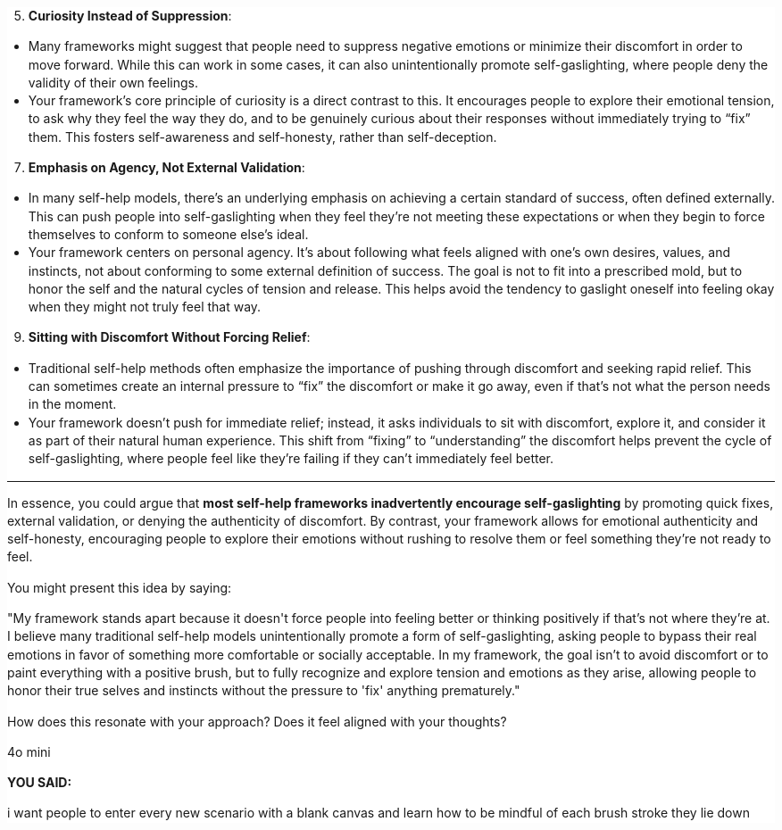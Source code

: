 5. **Curiosity Instead of Suppression**:

- Many frameworks might suggest that people need to suppress negative emotions or minimize their discomfort in order to move forward. While this can work in some cases, it can also unintentionally promote self-gaslighting, where people deny the validity of their own feelings.
- Your framework’s core principle of curiosity is a direct contrast to this. It encourages people to explore their emotional tension, to ask why they feel the way they do, and to be genuinely curious about their responses without immediately trying to “fix” them. This fosters self-awareness and self-honesty, rather than self-deception.

7. **Emphasis on Agency, Not External Validation**:

- In many self-help models, there’s an underlying emphasis on achieving a certain standard of success, often defined externally. This can push people into self-gaslighting when they feel they’re not meeting these expectations or when they begin to force themselves to conform to someone else’s ideal.
- Your framework centers on personal agency. It’s about following what feels aligned with one’s own desires, values, and instincts, not about conforming to some external definition of success. The goal is not to fit into a prescribed mold, but to honor the self and the natural cycles of tension and release. This helps avoid the tendency to gaslight oneself into feeling okay when they might not truly feel that way.

9. **Sitting with Discomfort Without Forcing Relief**:

- Traditional self-help methods often emphasize the importance of pushing through discomfort and seeking rapid relief. This can sometimes create an internal pressure to “fix” the discomfort or make it go away, even if that’s not what the person needs in the moment.
- Your framework doesn’t push for immediate relief; instead, it asks individuals to sit with discomfort, explore it, and consider it as part of their natural human experience. This shift from “fixing” to “understanding” the discomfort helps prevent the cycle of self-gaslighting, where people feel like they’re failing if they can’t immediately feel better.

---

In essence, you could argue that **most self-help frameworks inadvertently encourage self-gaslighting** by promoting quick fixes, external validation, or denying the authenticity of discomfort. By contrast, your framework allows for emotional authenticity and self-honesty, encouraging people to explore their emotions without rushing to resolve them or feel something they’re not ready to feel.

You might present this idea by saying:

"My framework stands apart because it doesn't force people into feeling better or thinking positively if that’s not where they’re at. I believe many traditional self-help models unintentionally promote a form of self-gaslighting, asking people to bypass their real emotions in favor of something more comfortable or socially acceptable. In my framework, the goal isn’t to avoid discomfort or to paint everything with a positive brush, but to fully recognize and explore tension and emotions as they arise, allowing people to honor their true selves and instincts without the pressure to 'fix' anything prematurely."

How does this resonate with your approach? Does it feel aligned with your thoughts?

4o mini

**YOU SAID:**

i want people to enter every new scenario with a ‎blank canvas and learn how to be mindful of each brush stroke they lie down
